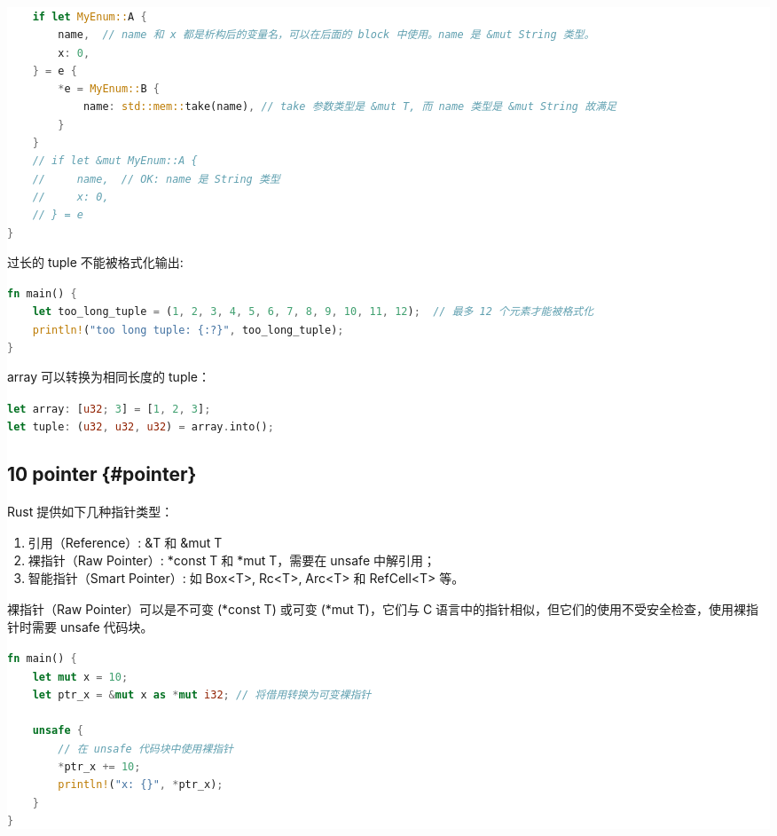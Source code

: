 ```rust
    if let MyEnum::A {
        name,  // name 和 x 都是析构后的变量名，可以在后面的 block 中使用。name 是 &mut String 类型。
        x: 0,
    } = e {
        *e = MyEnum::B {
            name: std::mem::take(name), // take 参数类型是 &mut T, 而 name 类型是 &mut String 故满足
        }
    }
    // if let &mut MyEnum::A {
    //     name,  // OK: name 是 String 类型
    //     x: 0,
    // } = e
}
```

过长的 tuple 不能被格式化输出:

```rust
fn main() {
    let too_long_tuple = (1, 2, 3, 4, 5, 6, 7, 8, 9, 10, 11, 12);  // 最多 12 个元素才能被格式化
    println!("too long tuple: {:?}", too_long_tuple);
}
```

array 可以转换为相同长度的 tuple：

```rust
let array: [u32; 3] = [1, 2, 3];
let tuple: (u32, u32, u32) = array.into();
```


## <span class="section-num">10</span> pointer {#pointer}

Rust 提供如下几种指针类型：

1.  引用（Reference）: &amp;T 和 &amp;mut T
2.  裸指针（Raw Pointer）: \*const T 和 \*mut T，需要在 unsafe 中解引用；
3.  智能指针（Smart Pointer）: 如 Box&lt;T&gt;, Rc&lt;T&gt;, Arc&lt;T&gt; 和 RefCell&lt;T&gt; 等。

裸指针（Raw Pointer）可以是不可变 (\*const T) 或可变 (\*mut T)，它们与 C 语言中的指针相似，但它们的使用不受安全检查，使用裸指针时需要 unsafe 代码块。

```rust
fn main() {
    let mut x = 10;
    let ptr_x = &mut x as *mut i32; // 将借用转换为可变裸指针

    unsafe {
        // 在 unsafe 代码块中使用裸指针
        *ptr_x += 10;
        println!("x: {}", *ptr_x);
    }
}
```
